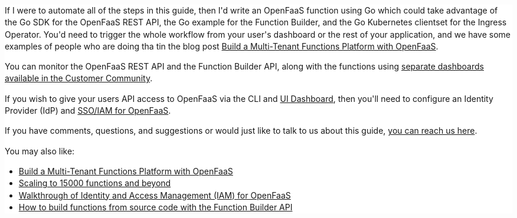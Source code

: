 If I were to automate all of the steps in this guide, then I'd write an OpenFaaS function using Go which could take advantage of the Go SDK for the OpenFaaS REST API, the Go example for the Function Builder, and the Go Kubernetes clientset for the Ingress Operator. You'd need to trigger the whole workflow from your user's dashboard or the rest of your application, and we have some examples of people who are doing tha tin the blog post [Build a Multi-Tenant Functions Platform with OpenFaaS](https://www.openfaas.com/blog/build-a-multi-tenant-functions-platform/).

You can monitor the OpenFaaS REST API and the Function Builder API, along with the functions using [separate dashboards available in the Customer Community](https://docs.openfaas.com/openfaas-pro/grafana-dashboards/).

If you wish to give your users API access to OpenFaaS via the CLI and [UI Dashboard](https://www.openfaas.com/blog/openfaas-dashboard/), then you'll need to configure an Identity Provider (IdP) and [SSO/IAM for OpenFaaS](https://www.openfaas.com/blog/walkthrough-iam-for-openfaas/).

If you have comments, questions, and suggestions or would just like to talk to us about this guide, [you can reach us here](https://openfaas.com/pricing).

You may also like:

* [Build a Multi-Tenant Functions Platform with OpenFaaS](https://www.openfaas.com/blog/build-a-multi-tenant-functions-platform/)
* [Scaling to 15000 functions and beyond](https://www.openfaas.com/blog/large-scale-functions/)
* [Walkthrough of Identity and Access Management (IAM) for OpenFaaS](https://www.openfaas.com/blog/walkthrough-iam-for-openfaas/)
* [How to build functions from source code with the Function Builder API](https://www.openfaas.com/blog/how-to-build-via-api/)

